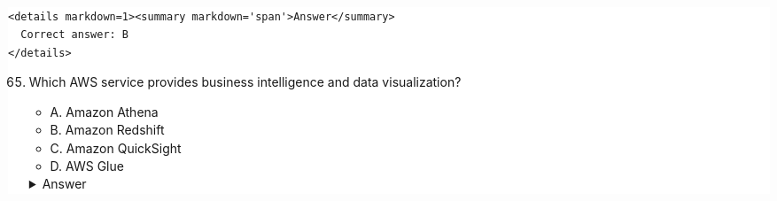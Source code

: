     <details markdown=1><summary markdown='span'>Answer</summary>
      Correct answer: B
    </details>

65. Which AWS service provides business intelligence and data visualization?
    - A. Amazon Athena
    - B. Amazon Redshift
    - C. Amazon QuickSight
    - D. AWS Glue

    <details markdown=1><summary markdown='span'>Answer</summary>
      Correct answer: C
    </details>
